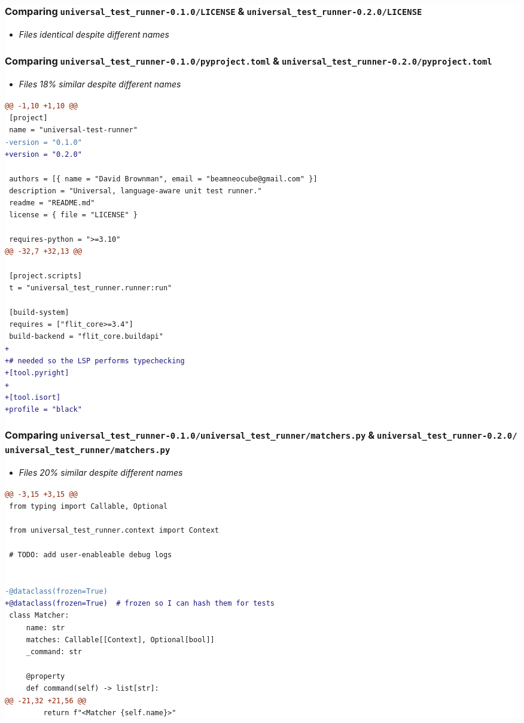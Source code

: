 ### Comparing `universal_test_runner-0.1.0/LICENSE` & `universal_test_runner-0.2.0/LICENSE`

 * *Files identical despite different names*

### Comparing `universal_test_runner-0.1.0/pyproject.toml` & `universal_test_runner-0.2.0/pyproject.toml`

 * *Files 18% similar despite different names*

```diff
@@ -1,10 +1,10 @@
 [project]
 name = "universal-test-runner"
-version = "0.1.0"
+version = "0.2.0"
 
 authors = [{ name = "David Brownman", email = "beamneocube@gmail.com" }]
 description = "Universal, language-aware unit test runner."
 readme = "README.md"
 license = { file = "LICENSE" }
 
 requires-python = ">=3.10"
@@ -32,7 +32,13 @@
 
 [project.scripts]
 t = "universal_test_runner.runner:run"
 
 [build-system]
 requires = ["flit_core>=3.4"]
 build-backend = "flit_core.buildapi"
+
+# needed so the LSP performs typechecking
+[tool.pyright]
+
+[tool.isort]
+profile = "black"
```

### Comparing `universal_test_runner-0.1.0/universal_test_runner/matchers.py` & `universal_test_runner-0.2.0/universal_test_runner/matchers.py`

 * *Files 20% similar despite different names*

```diff
@@ -3,15 +3,15 @@
 from typing import Callable, Optional
 
 from universal_test_runner.context import Context
 
 # TODO: add user-enableable debug logs
 
 
-@dataclass(frozen=True)
+@dataclass(frozen=True)  # frozen so I can hash them for tests
 class Matcher:
     name: str
     matches: Callable[[Context], Optional[bool]]
     _command: str
 
     @property
     def command(self) -> list[str]:
@@ -21,32 +21,56 @@
         return f"<Matcher {self.name}>"
```